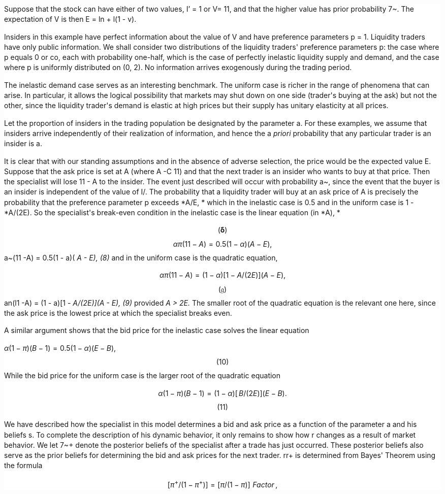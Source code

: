 Suppose that the stock can have either of two values,      I’ = 1 or V= 11,      and that the higher value has prior probability 7~. The expectation of V is then E = ln + l(1 - v). 

Insiders in this example have perfect information about the value of V and have preference parameters p = 1. Liquidity traders have only public information. We shall consider two distributions of the liquidity traders' preference parameters p: the case where p equals 0 or co,      each with probability one-half,      which is the case of perfectly inelastic liquidity supply and demand,      and the case where p is uniformly distributed on (0,     2). No information arrives exogenously during the trading period. 

The inelastic demand case serves as an interesting benchmark. The uniform case is richer in the range of phenomena that can arise. In particular,      it allows the logical possibility that markets may shut down on one side (trader's buying at the ask) but not the other,      since the liquidity trader's demand is elastic at high prices but their supply has unitary elasticity at all prices. 

Let the proportion of insiders in the trading population be designated by the parameter a. For these examples,      we assume that insiders arrive independently of their realization of information,      and hence the a *priori* probability that any particular trader is an insider is a. 

It is clear that with our standing assumptions and in the absence of adverse selection,      the price would be the expected value E. Suppose that the ask price is set at A (where A -C 11) and that the next trader is an insider who wants to buy at that price. Then the specialist will lose 11 - A to the insider. The event just described will occur with probability a~,      since the event that the buyer is an insider is independent of the value of I/. The probability that a liquidity trader will buy at an ask price of A is precisely the probability that the preference parameter p exceeds *A/E,     * which in the inelastic case is 0.5 and in the uniform case is 1 - *A/(2E). So the specialist's break-even condition in the inelastic case is the linear equation (in *A),     * 

$$({\boldsymbol{\delta}})$$
$$\alpha\pi(11-A)=0.5(1-\alpha)(A-E),     $$
a~(11 -A) = 0.5(1 - a)( *A - E),      (8)* 
and in the uniform case is the quadratic equation,      

$$\alpha\pi(11-A)=(1-\alpha)[1-A/(2E)](A-E),     $$
$$(\mathfrak{g})$$
an(l1 -A) = (1 - a)[1 - *A/(2E)](A - E),      (9)* 
provided *A > 2E.* The smaller root of the quadratic equation is the relevant one here,      since the ask price is the lowest price at which the specialist breaks even. 

A similar argument shows that the bid price for the inelastic case solves the linear equation 

$\alpha(1-\pi)(B-1)=0.5(1-\alpha)(E-B)$,     
$$(10)$$
While the bid price for the uniform case is the larger root of the quadratic equation 

$$\alpha(1-\pi)(B-1)=(1-\alpha)[\,     B/(2E)](E-B).$$
$$(11)$$

We have described how the specialist in this model determines a bid and ask price as a function of the parameter a and his beliefs s. To complete the description of his dynamic behavior,      it only remains to show how r changes as a result of market behavior. We let 7~+ denote the posterior beliefs of the specialist after a trade has just occurred. These posterior beliefs also serve as the prior beliefs for determining the bid and ask prices for the next trader. rr+ 
is determined from Bayes' Theorem using the formula 

$$\left[\pi^{+}/(1-\pi^{+})\right]=\left[\pi/(1-\pi)\right]\,     \,     F a c t o r\,     ,     $$
